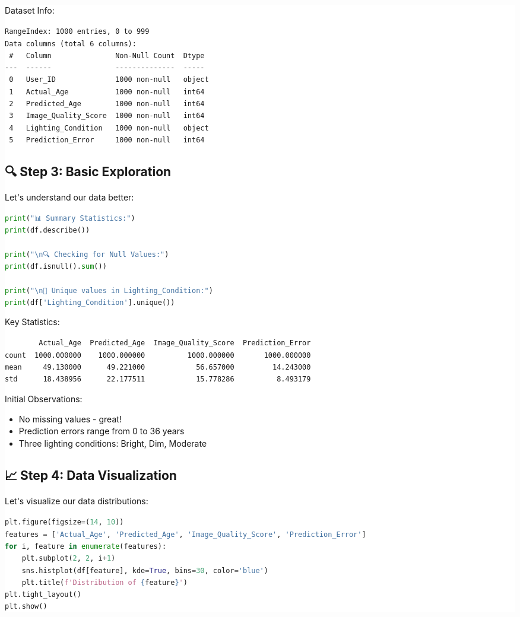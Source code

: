 Dataset Info:
```
RangeIndex: 1000 entries, 0 to 999
Data columns (total 6 columns):
 #   Column               Non-Null Count  Dtype 
---  ------               --------------  ----- 
 0   User_ID              1000 non-null   object
 1   Actual_Age           1000 non-null   int64 
 2   Predicted_Age        1000 non-null   int64 
 3   Image_Quality_Score  1000 non-null   int64 
 4   Lighting_Condition   1000 non-null   object
 5   Prediction_Error     1000 non-null   int64 
```

## 🔍 Step 3: Basic Exploration
Let's understand our data better:

```python
print("📊 Summary Statistics:")
print(df.describe())

print("\n🔍 Checking for Null Values:")
print(df.isnull().sum())

print("\n🎯 Unique values in Lighting_Condition:")
print(df['Lighting_Condition'].unique())
```

Key Statistics:
```
        Actual_Age  Predicted_Age  Image_Quality_Score  Prediction_Error
count  1000.000000    1000.000000          1000.000000       1000.000000
mean     49.130000      49.221000            56.657000         14.243000
std      18.438956      22.177511            15.778286          8.493179
```

Initial Observations:
- No missing values - great!
- Prediction errors range from 0 to 36 years
- Three lighting conditions: Bright, Dim, Moderate

## 📈 Step 4: Data Visualization
Let's visualize our data distributions:

```python
plt.figure(figsize=(14, 10))
features = ['Actual_Age', 'Predicted_Age', 'Image_Quality_Score', 'Prediction_Error']
for i, feature in enumerate(features):
    plt.subplot(2, 2, i+1)
    sns.histplot(df[feature], kde=True, bins=30, color='blue')
    plt.title(f'Distribution of {feature}')
plt.tight_layout()
plt.show()
```
